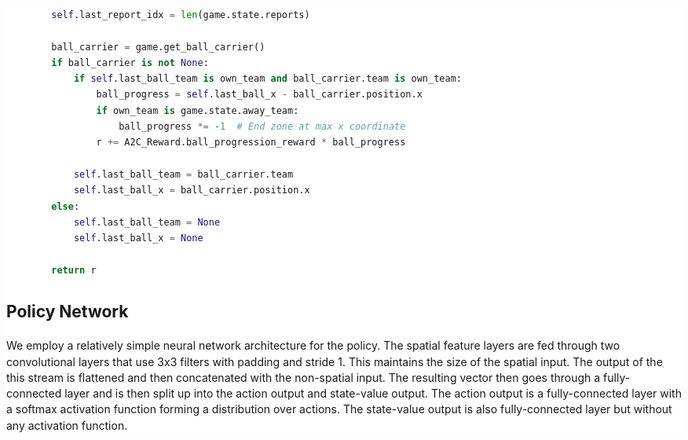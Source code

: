 ```python
        self.last_report_idx = len(game.state.reports)

        ball_carrier = game.get_ball_carrier()
        if ball_carrier is not None:
            if self.last_ball_team is own_team and ball_carrier.team is own_team:
                ball_progress = self.last_ball_x - ball_carrier.position.x
                if own_team is game.state.away_team:
                    ball_progress *= -1  # End zone at max x coordinate
                r += A2C_Reward.ball_progression_reward * ball_progress

            self.last_ball_team = ball_carrier.team
            self.last_ball_x = ball_carrier.position.x
        else:
            self.last_ball_team = None
            self.last_ball_x = None

        return r
```

## Policy Network

We employ a relatively simple neural network architecture for the policy. The spatial feature layers are fed through two convolutional layers that use 
3x3 filters with padding and stride 1. This maintains the size of the spatial input. The output of the this stream is flattened and then concatenated 
with the non-spatial input. The resulting vector then goes through a fully-connected layer and is then split up into the action output and state-value output. 
The action output is a fully-connected layer with a softmax activation function forming a distribution over actions. The state-value output 
is also fully-connected layer but without any activation function. 
